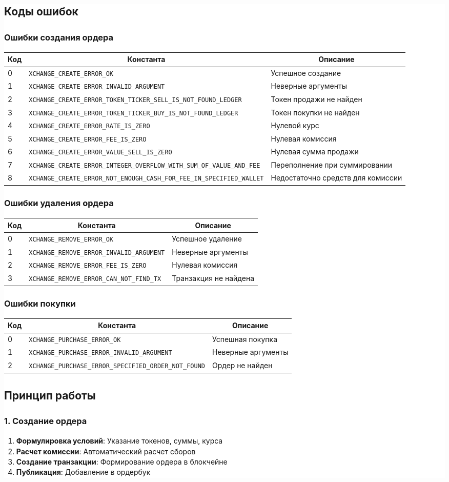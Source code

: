 ## Коды ошибок

### Ошибки создания ордера

| Код | Константа | Описание |
|-----|-----------|----------|
| 0 | `XCHANGE_CREATE_ERROR_OK` | Успешное создание |
| 1 | `XCHANGE_CREATE_ERROR_INVALID_ARGUMENT` | Неверные аргументы |
| 2 | `XCHANGE_CREATE_ERROR_TOKEN_TICKER_SELL_IS_NOT_FOUND_LEDGER` | Токен продажи не найден |
| 3 | `XCHANGE_CREATE_ERROR_TOKEN_TICKER_BUY_IS_NOT_FOUND_LEDGER` | Токен покупки не найден |
| 4 | `XCHANGE_CREATE_ERROR_RATE_IS_ZERO` | Нулевой курс |
| 5 | `XCHANGE_CREATE_ERROR_FEE_IS_ZERO` | Нулевая комиссия |
| 6 | `XCHANGE_CREATE_ERROR_VALUE_SELL_IS_ZERO` | Нулевая сумма продажи |
| 7 | `XCHANGE_CREATE_ERROR_INTEGER_OVERFLOW_WITH_SUM_OF_VALUE_AND_FEE` | Переполнение при суммировании |
| 8 | `XCHANGE_CREATE_ERROR_NOT_ENOUGH_CASH_FOR_FEE_IN_SPECIFIED_WALLET` | Недостаточно средств для комиссии |

### Ошибки удаления ордера

| Код | Константа | Описание |
|-----|-----------|----------|
| 0 | `XCHANGE_REMOVE_ERROR_OK` | Успешное удаление |
| 1 | `XCHANGE_REMOVE_ERROR_INVALID_ARGUMENT` | Неверные аргументы |
| 2 | `XCHANGE_REMOVE_ERROR_FEE_IS_ZERO` | Нулевая комиссия |
| 3 | `XCHANGE_REMOVE_ERROR_CAN_NOT_FIND_TX` | Транзакция не найдена |

### Ошибки покупки

| Код | Константа | Описание |
|-----|-----------|----------|
| 0 | `XCHANGE_PURCHASE_ERROR_OK` | Успешная покупка |
| 1 | `XCHANGE_PURCHASE_ERROR_INVALID_ARGUMENT` | Неверные аргументы |
| 2 | `XCHANGE_PURCHASE_ERROR_SPECIFIED_ORDER_NOT_FOUND` | Ордер не найден |

## Принцип работы

### 1. Создание ордера

1. **Формулировка условий**: Указание токенов, суммы, курса
2. **Расчет комиссии**: Автоматический расчет сборов
3. **Создание транзакции**: Формирование ордера в блокчейне
4. **Публикация**: Добавление в ордербук
